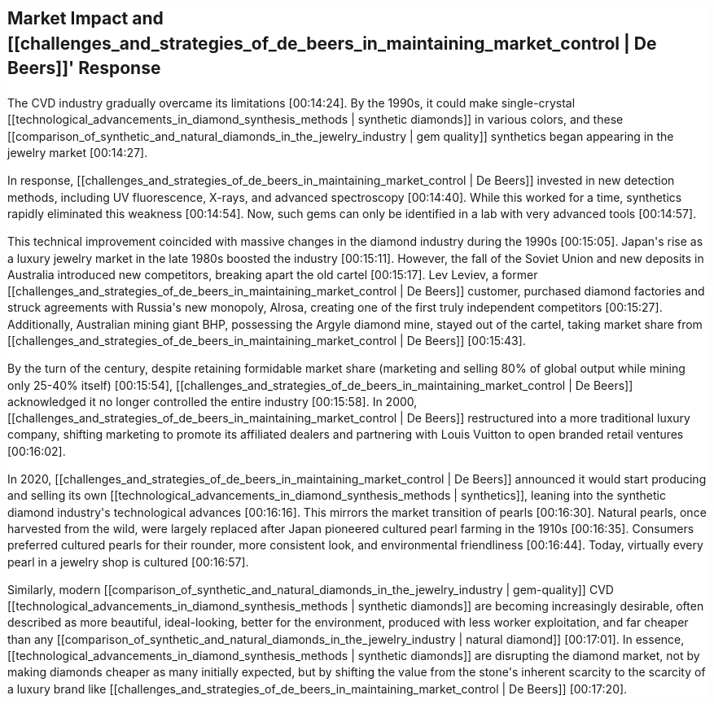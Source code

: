 ## Market Impact and [[challenges_and_strategies_of_de_beers_in_maintaining_market_control | De Beers]]' Response

The CVD industry gradually overcame its limitations <a class="yt-timestamp" data-t="00:14:24">[00:14:24]</a>. By the 1990s, it could make single-crystal [[technological_advancements_in_diamond_synthesis_methods | synthetic diamonds]] in various colors, and these [[comparison_of_synthetic_and_natural_diamonds_in_the_jewelry_industry | gem quality]] synthetics began appearing in the jewelry market <a class="yt-timestamp" data-t="00:14:27">[00:14:27]</a>.

In response, [[challenges_and_strategies_of_de_beers_in_maintaining_market_control | De Beers]] invested in new detection methods, including UV fluorescence, X-rays, and advanced spectroscopy <a class="yt-timestamp" data-t="00:14:40">[00:14:40]</a>. While this worked for a time, synthetics rapidly eliminated this weakness <a class="yt-timestamp" data-t="00:14:54">[00:14:54]</a>. Now, such gems can only be identified in a lab with very advanced tools <a class="yt-timestamp" data-t="00:14:57">[00:14:57]</a>.

This technical improvement coincided with massive changes in the diamond industry during the 1990s <a class="yt-timestamp" data-t="00:15:05">[00:15:05]</a>. Japan's rise as a luxury jewelry market in the late 1980s boosted the industry <a class="yt-timestamp" data-t="00:15:11">[00:15:11]</a>. However, the fall of the Soviet Union and new deposits in Australia introduced new competitors, breaking apart the old cartel <a class="yt-timestamp" data-t="00:15:17">[00:15:17]</a>. Lev Leviev, a former [[challenges_and_strategies_of_de_beers_in_maintaining_market_control | De Beers]] customer, purchased diamond factories and struck agreements with Russia's new monopoly, Alrosa, creating one of the first truly independent competitors <a class="yt-timestamp" data-t="00:15:27">[00:15:27]</a>. Additionally, Australian mining giant BHP, possessing the Argyle diamond mine, stayed out of the cartel, taking market share from [[challenges_and_strategies_of_de_beers_in_maintaining_market_control | De Beers]] <a class="yt-timestamp" data-t="00:15:43">[00:15:43]</a>.

By the turn of the century, despite retaining formidable market share (marketing and selling 80% of global output while mining only 25-40% itself) <a class="yt-timestamp" data-t="00:15:54">[00:15:54]</a>, [[challenges_and_strategies_of_de_beers_in_maintaining_market_control | De Beers]] acknowledged it no longer controlled the entire industry <a class="yt-timestamp" data-t="00:15:58">[00:15:58]</a>. In 2000, [[challenges_and_strategies_of_de_beers_in_maintaining_market_control | De Beers]] restructured into a more traditional luxury company, shifting marketing to promote its affiliated dealers and partnering with Louis Vuitton to open branded retail ventures <a class="yt-timestamp" data-t="00:16:02">[00:16:02]</a>.

In 2020, [[challenges_and_strategies_of_de_beers_in_maintaining_market_control | De Beers]] announced it would start producing and selling its own [[technological_advancements_in_diamond_synthesis_methods | synthetics]], leaning into the synthetic diamond industry's technological advances <a class="yt-timestamp" data-t="00:16:16">[00:16:16]</a>. This mirrors the market transition of pearls <a class="yt-timestamp" data-t="00:16:30">[00:16:30]</a>. Natural pearls, once harvested from the wild, were largely replaced after Japan pioneered cultured pearl farming in the 1910s <a class="yt-timestamp" data-t="00:16:35">[00:16:35]</a>. Consumers preferred cultured pearls for their rounder, more consistent look, and environmental friendliness <a class="yt-timestamp" data-t="00:16:44">[00:16:44]</a>. Today, virtually every pearl in a jewelry shop is cultured <a class="yt-timestamp" data-t="00:16:57">[00:16:57]</a>.

Similarly, modern [[comparison_of_synthetic_and_natural_diamonds_in_the_jewelry_industry | gem-quality]] CVD [[technological_advancements_in_diamond_synthesis_methods | synthetic diamonds]] are becoming increasingly desirable, often described as more beautiful, ideal-looking, better for the environment, produced with less worker exploitation, and far cheaper than any [[comparison_of_synthetic_and_natural_diamonds_in_the_jewelry_industry | natural diamond]] <a class="yt-timestamp" data-t="00:17:01">[00:17:01]</a>. In essence, [[technological_advancements_in_diamond_synthesis_methods | synthetic diamonds]] are disrupting the diamond market, not by making diamonds cheaper as many initially expected, but by shifting the value from the stone's inherent scarcity to the scarcity of a luxury brand like [[challenges_and_strategies_of_de_beers_in_maintaining_market_control | De Beers]] <a class="yt-timestamp" data-t="00:17:20">[00:17:20]</a>.